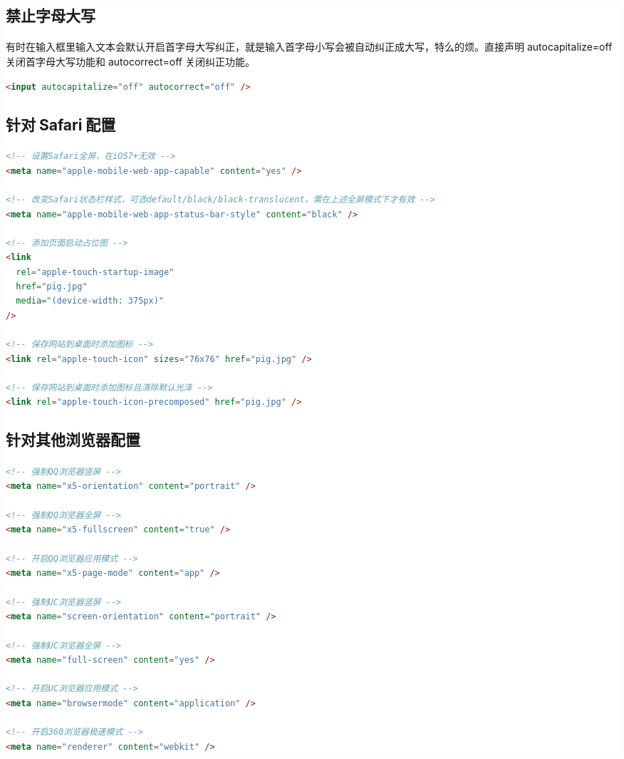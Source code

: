 ## 禁止字母大写

有时在输入框里输入文本会默认开启首字母大写纠正，就是输入首字母小写会被自动纠正成大写，特么的烦。直接声明 autocapitalize=off 关闭首字母大写功能和 autocorrect=off 关闭纠正功能。

```html
<input autocapitalize="off" autocorrect="off" />
```

## 针对 Safari 配置

```html
<!-- 设置Safari全屏，在iOS7+无效 -->
<meta name="apple-mobile-web-app-capable" content="yes" />

<!-- 改变Safari状态栏样式，可选default/black/black-translucent，需在上述全屏模式下才有效 -->
<meta name="apple-mobile-web-app-status-bar-style" content="black" />

<!-- 添加页面启动占位图 -->
<link
  rel="apple-touch-startup-image"
  href="pig.jpg"
  media="(device-width: 375px)"
/>

<!-- 保存网站到桌面时添加图标 -->
<link rel="apple-touch-icon" sizes="76x76" href="pig.jpg" />

<!-- 保存网站到桌面时添加图标且清除默认光泽 -->
<link rel="apple-touch-icon-precomposed" href="pig.jpg" />
```

## 针对其他浏览器配置

```html
<!-- 强制QQ浏览器竖屏 -->
<meta name="x5-orientation" content="portrait" />

<!-- 强制QQ浏览器全屏 -->
<meta name="x5-fullscreen" content="true" />

<!-- 开启QQ浏览器应用模式 -->
<meta name="x5-page-mode" content="app" />

<!-- 强制UC浏览器竖屏 -->
<meta name="screen-orientation" content="portrait" />

<!-- 强制UC浏览器全屏 -->
<meta name="full-screen" content="yes" />

<!-- 开启UC浏览器应用模式 -->
<meta name="browsermode" content="application" />

<!-- 开启360浏览器极速模式 -->
<meta name="renderer" content="webkit" />
```
